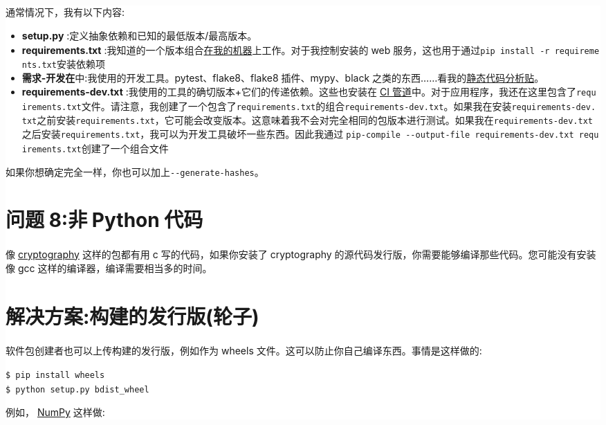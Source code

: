 通常情况下，我有以下内容:

*   **setup.py** :定义抽象依赖和已知的最低版本/最高版本。
*   **requirements.txt** :我知道的一个版本组合[在我的机器](https://blog.codinghorror.com/the-works-on-my-machine-certification-program/)上工作。对于我控制安装的 web 服务，这也用于通过`pip install -r requirements.txt`安装依赖项
*   **需求-开发在**中:我使用的开发工具。pytest、flake8、flake8 插件、mypy、black 之类的东西……看我的[静态代码分析贴](/static-code-analysis-for-python-bdce10b8d287)。
*   **requirements-dev.txt** :我使用的工具的确切版本+它们的传递依赖。这些也安装在 [CI 管道](https://levelup.gitconnected.com/ci-pipelines-for-python-projects-9ac2830d2e38)中。对于应用程序，我还在这里包含了`requirements.txt`文件。请注意，我创建了一个包含了`requirements.txt`的组合`requirements-dev.txt`。如果我在安装`requirements-dev.txt`之前安装`requirements.txt`，它可能会改变版本。这意味着我不会对完全相同的包版本进行测试。如果我在`requirements-dev.txt`之后安装`requirements.txt`，我可以为开发工具破坏一些东西。因此我通过
    `pip-compile --output-file requirements-dev.txt requirements.txt`创建了一个组合文件

如果你想确定完全一样，你也可以加上`--generate-hashes`。

# 问题 8:非 Python 代码

像 [cryptography](https://pypi.org/project/cryptography/) 这样的包都有用 c 写的代码，如果你安装了 cryptography 的源代码发行版，你需要能够编译那些代码。您可能没有安装像 gcc 这样的编译器，编译需要相当多的时间。

# 解决方案:构建的发行版(轮子)

软件包创建者也可以上传构建的发行版，例如作为 wheels 文件。这可以防止你自己编译东西。事情是这样做的:

```
$ pip install wheels
$ python setup.py bdist_wheel
```

例如， [NumPy](https://pypi.org/project/numpy/#files) 这样做:
